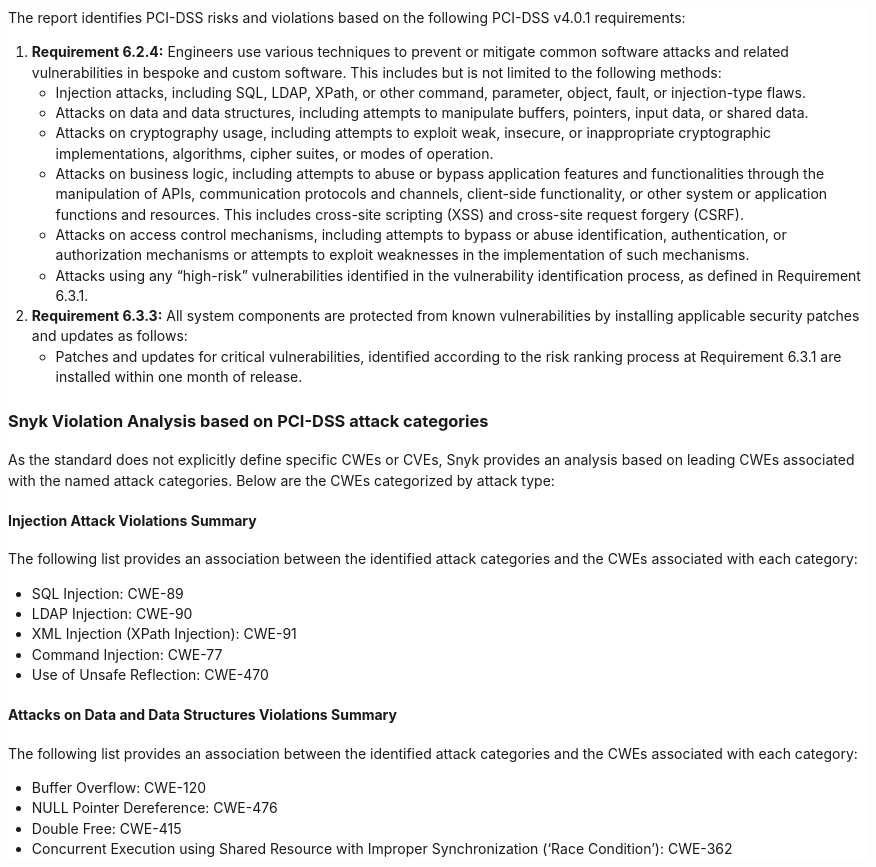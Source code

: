 The report identifies PCI-DSS risks and violations based on the following PCI-DSS v4.0.1 requirements:

1. **Requirement 6.2.4:** Engineers use various techniques to prevent or mitigate common software attacks and related vulnerabilities in bespoke and custom software. This includes but is not limited to the following methods:
   * Injection attacks, including SQL, LDAP, XPath, or other command, parameter, object, fault, or injection-type flaws.
   * Attacks on data and data structures, including attempts to manipulate buffers, pointers, input data, or shared data.
   * Attacks on cryptography usage, including attempts to exploit weak, insecure, or inappropriate cryptographic implementations, algorithms, cipher suites, or modes of operation.
   * Attacks on business logic, including attempts to abuse or bypass application features and functionalities through the manipulation of APIs, communication protocols and channels, client-side functionality, or other system or application functions and resources. This includes cross-site scripting (XSS) and cross-site request forgery (CSRF).
   * Attacks on access control mechanisms, including attempts to bypass or abuse identification, authentication, or authorization mechanisms or attempts to exploit weaknesses in the implementation of such mechanisms.
   * Attacks using any “high-risk” vulnerabilities identified in the vulnerability identification process, as defined in Requirement 6.3.1.
2. **Requirement 6.3.3:** All system components are protected from known vulnerabilities by installing applicable security patches and updates as follows:
   * Patches and updates for critical vulnerabilities, identified according to the risk ranking process at Requirement 6.3.1 are installed within one month of release.

### Snyk Violation Analysis based on PCI-DSS attack categories

As the standard does not explicitly define specific CWEs or CVEs, Snyk provides an analysis based on leading CWEs associated with the named attack categories. Below are the CWEs categorized by attack type:

#### Injection Attack Violations Summary

The following list provides an association between the identified attack categories and the CWEs associated with each category:

* SQL Injection: CWE-89
* LDAP Injection: CWE-90
* XML Injection (XPath Injection): CWE-91
* Command Injection: CWE-77
* Use of Unsafe Reflection: CWE-470

#### Attacks on Data and Data Structures Violations Summary

The following list provides an association between the identified attack categories and the CWEs associated with each category:

* Buffer Overflow: CWE-120
* NULL Pointer Dereference: CWE-476
* Double Free: CWE-415
* Concurrent Execution using Shared Resource with Improper Synchronization (‘Race Condition’): CWE-362
